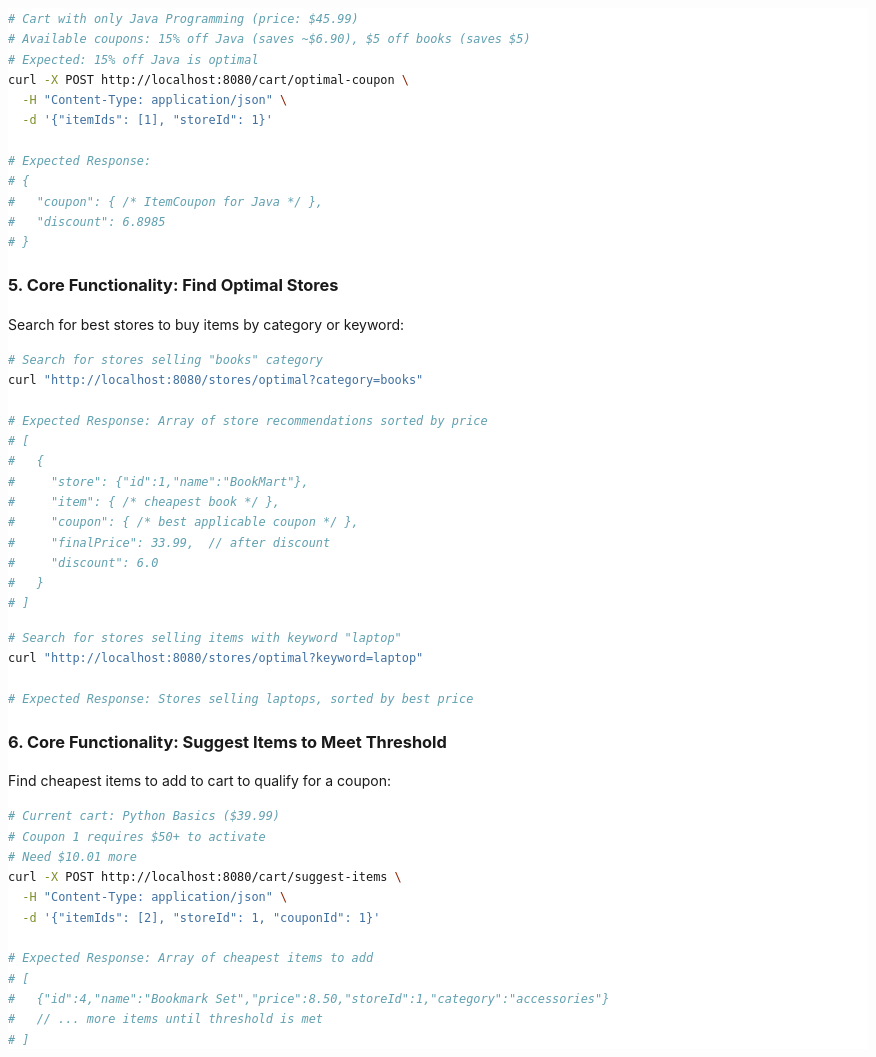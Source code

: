 ```bash
# Cart with only Java Programming (price: $45.99)
# Available coupons: 15% off Java (saves ~$6.90), $5 off books (saves $5)
# Expected: 15% off Java is optimal
curl -X POST http://localhost:8080/cart/optimal-coupon \
  -H "Content-Type: application/json" \
  -d '{"itemIds": [1], "storeId": 1}'

# Expected Response:
# {
#   "coupon": { /* ItemCoupon for Java */ },
#   "discount": 6.8985
# }
```

### 5. Core Functionality: Find Optimal Stores

Search for best stores to buy items by category or keyword:

```bash
# Search for stores selling "books" category
curl "http://localhost:8080/stores/optimal?category=books"

# Expected Response: Array of store recommendations sorted by price
# [
#   {
#     "store": {"id":1,"name":"BookMart"},
#     "item": { /* cheapest book */ },
#     "coupon": { /* best applicable coupon */ },
#     "finalPrice": 33.99,  // after discount
#     "discount": 6.0
#   }
# ]
```

```bash
# Search for stores selling items with keyword "laptop"
curl "http://localhost:8080/stores/optimal?keyword=laptop"

# Expected Response: Stores selling laptops, sorted by best price
```

### 6. Core Functionality: Suggest Items to Meet Threshold

Find cheapest items to add to cart to qualify for a coupon:

```bash
# Current cart: Python Basics ($39.99)
# Coupon 1 requires $50+ to activate
# Need $10.01 more
curl -X POST http://localhost:8080/cart/suggest-items \
  -H "Content-Type: application/json" \
  -d '{"itemIds": [2], "storeId": 1, "couponId": 1}'

# Expected Response: Array of cheapest items to add
# [
#   {"id":4,"name":"Bookmark Set","price":8.50,"storeId":1,"category":"accessories"}
#   // ... more items until threshold is met
# ]
```
